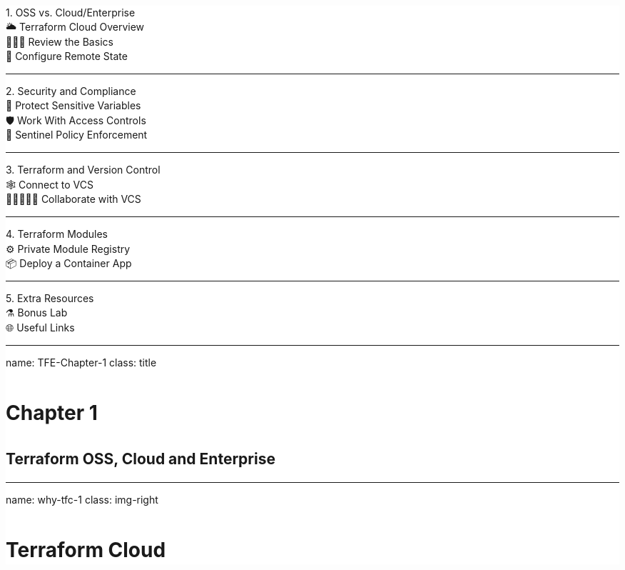 <div>
1. OSS vs. Cloud/Enterprise<br>
🌥️ Terraform Cloud Overview<br>
👨🏽‍🏫 Review the Basics<br>
🔗 Configure Remote State<br>
<hr>
2. Security and Compliance<br>
🔐 Protect Sensitive Variables<br>
🛡️ Work With Access Controls<br>
👮 Sentinel Policy Enforcement<br>
</div>
<div>
<hr>
3. Terraform and Version Control<br>
🕸️ Connect to VCS<br>
👩🏽‍🤝‍👨🏻 Collaborate with VCS<br>
<hr>
4. Terraform Modules<br>
⚙️ Private Module Registry<br>
📦 Deploy a Container App<br>
<hr>
5. Extra Resources<br>
⚗️ Bonus Lab<br>
🌐 Useful Links
</div>

---
name: TFE-Chapter-1
class: title

# Chapter 1
## Terraform OSS, Cloud and Enterprise

---
name: why-tfc-1
class: img-right
# Terraform Cloud